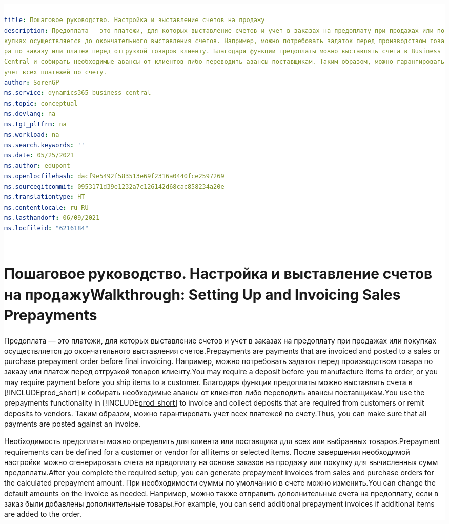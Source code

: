 ```yaml
---
title: Пошаговое руководство. Настройка и выставление счетов на продажу
description: Предоплата — это платежи, для которых выставление счетов и учет в заказах на предоплату при продажах или покупках осуществляется до окончательного выставления счетов. Например, можно потребовать задаток перед производством товара по заказу или платеж перед отгрузкой товаров клиенту. Благодаря функции предоплаты можно выставлять счета в Business Central и собирать необходимые авансы от клиентов либо переводить авансы поставщикам. Таким образом, можно гарантировать учет всех платежей по счету.
author: SorenGP
ms.service: dynamics365-business-central
ms.topic: conceptual
ms.devlang: na
ms.tgt_pltfrm: na
ms.workload: na
ms.search.keywords: ''
ms.date: 05/25/2021
ms.author: edupont
ms.openlocfilehash: dacf9e5492f583513e69f2316a0440fce2597269
ms.sourcegitcommit: 0953171d39e1232a7c126142d68cac858234a20e
ms.translationtype: HT
ms.contentlocale: ru-RU
ms.lasthandoff: 06/09/2021
ms.locfileid: "6216184"
---
```

# <a name="walkthrough-setting-up-and-invoicing-sales-prepayments"></a><span data-ttu-id="a22eb-106">Пошаговое руководство. Настройка и выставление счетов на продажу</span><span class="sxs-lookup"><span data-stu-id="a22eb-106">Walkthrough: Setting Up and Invoicing Sales Prepayments</span></span>



<span data-ttu-id="a22eb-107">Предоплата — это платежи, для которых выставление счетов и учет в заказах на предоплату при продажах или покупках осуществляется до окончательного выставления счетов.</span><span class="sxs-lookup"><span data-stu-id="a22eb-107">Prepayments are payments that are invoiced and posted to a sales or purchase prepayment order before final invoicing.</span></span> <span data-ttu-id="a22eb-108">Например, можно потребовать задаток перед производством товара по заказу или платеж перед отгрузкой товаров клиенту.</span><span class="sxs-lookup"><span data-stu-id="a22eb-108">You may require a deposit before you manufacture items to order, or you may require payment before you ship items to a customer.</span></span> <span data-ttu-id="a22eb-109">Благодаря функции предоплаты можно выставлять счета в [!INCLUDE[prod_short](includes/prod_short.md)] и собирать необходимые авансы от клиентов либо переводить авансы поставщикам.</span><span class="sxs-lookup"><span data-stu-id="a22eb-109">You use the prepayments functionality in [!INCLUDE[prod_short](includes/prod_short.md)] to invoice and collect deposits that are required from customers or remit deposits to vendors.</span></span> <span data-ttu-id="a22eb-110">Таким образом, можно гарантировать учет всех платежей по счету.</span><span class="sxs-lookup"><span data-stu-id="a22eb-110">Thus, you can make sure that all payments are posted against an invoice.</span></span>  

<span data-ttu-id="a22eb-111">Необходимость предоплаты можно определить для клиента или поставщика для всех или выбранных товаров.</span><span class="sxs-lookup"><span data-stu-id="a22eb-111">Prepayment requirements can be defined for a customer or vendor for all items or selected items.</span></span> <span data-ttu-id="a22eb-112">После завершения необходимой настройки можно сгенерировать счета на предоплату на основе заказов на продажу или покупку для вычисленных сумм предоплаты.</span><span class="sxs-lookup"><span data-stu-id="a22eb-112">After you complete the required setup, you can generate prepayment invoices from sales and purchase orders for the calculated prepayment amount.</span></span> <span data-ttu-id="a22eb-113">При необходимости суммы по умолчанию в счете можно изменить.</span><span class="sxs-lookup"><span data-stu-id="a22eb-113">You can change the default amounts on the invoice as needed.</span></span> <span data-ttu-id="a22eb-114">Например, можно также отправить дополнительные счета на предоплату, если в заказ были добавлены дополнительные товары.</span><span class="sxs-lookup"><span data-stu-id="a22eb-114">For example, you can send additional prepayment invoices if additional items are added to the order.</span></span>  
